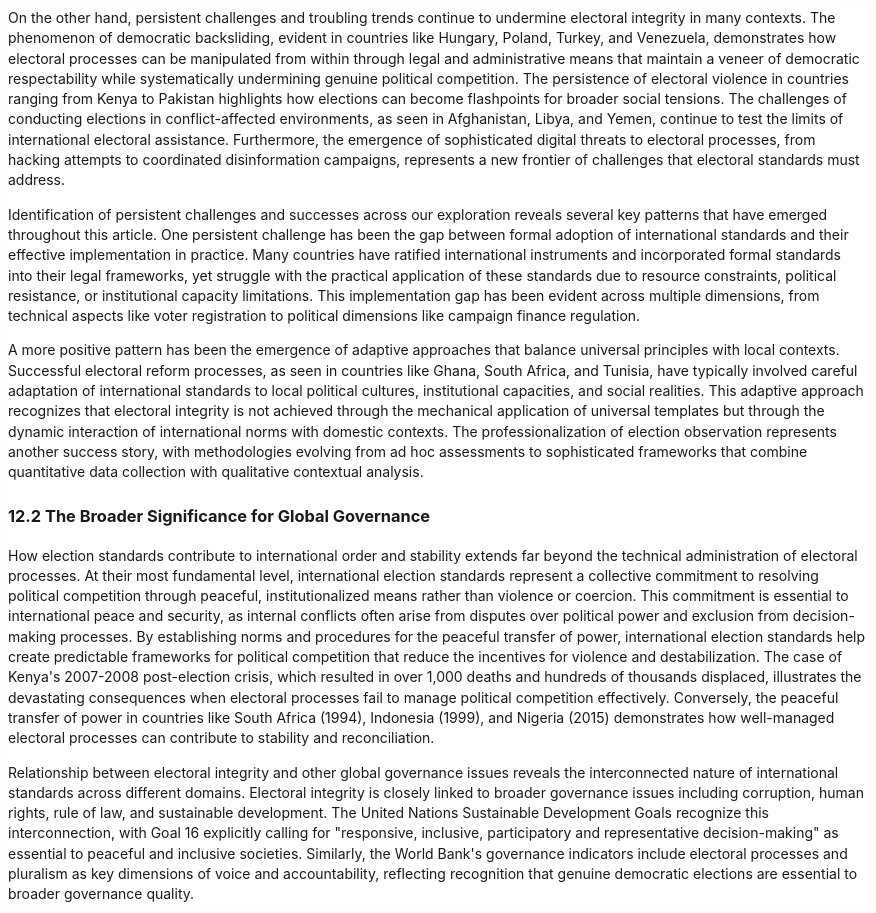 On the other hand, persistent challenges and troubling trends continue to undermine electoral integrity in many contexts. The phenomenon of democratic backsliding, evident in countries like Hungary, Poland, Turkey, and Venezuela, demonstrates how electoral processes can be manipulated from within through legal and administrative means that maintain a veneer of democratic respectability while systematically undermining genuine political competition. The persistence of electoral violence in countries ranging from Kenya to Pakistan highlights how elections can become flashpoints for broader social tensions. The challenges of conducting elections in conflict-affected environments, as seen in Afghanistan, Libya, and Yemen, continue to test the limits of international electoral assistance. Furthermore, the emergence of sophisticated digital threats to electoral processes, from hacking attempts to coordinated disinformation campaigns, represents a new frontier of challenges that electoral standards must address.

Identification of persistent challenges and successes across our exploration reveals several key patterns that have emerged throughout this article. One persistent challenge has been the gap between formal adoption of international standards and their effective implementation in practice. Many countries have ratified international instruments and incorporated formal standards into their legal frameworks, yet struggle with the practical application of these standards due to resource constraints, political resistance, or institutional capacity limitations. This implementation gap has been evident across multiple dimensions, from technical aspects like voter registration to political dimensions like campaign finance regulation.

A more positive pattern has been the emergence of adaptive approaches that balance universal principles with local contexts. Successful electoral reform processes, as seen in countries like Ghana, South Africa, and Tunisia, have typically involved careful adaptation of international standards to local political cultures, institutional capacities, and social realities. This adaptive approach recognizes that electoral integrity is not achieved through the mechanical application of universal templates but through the dynamic interaction of international norms with domestic contexts. The professionalization of election observation represents another success story, with methodologies evolving from ad hoc assessments to sophisticated frameworks that combine quantitative data collection with qualitative contextual analysis.

### 12.2 The Broader Significance for Global Governance

How election standards contribute to international order and stability extends far beyond the technical administration of electoral processes. At their most fundamental level, international election standards represent a collective commitment to resolving political competition through peaceful, institutionalized means rather than violence or coercion. This commitment is essential to international peace and security, as internal conflicts often arise from disputes over political power and exclusion from decision-making processes. By establishing norms and procedures for the peaceful transfer of power, international election standards help create predictable frameworks for political competition that reduce the incentives for violence and destabilization. The case of Kenya's 2007-2008 post-election crisis, which resulted in over 1,000 deaths and hundreds of thousands displaced, illustrates the devastating consequences when electoral processes fail to manage political competition effectively. Conversely, the peaceful transfer of power in countries like South Africa (1994), Indonesia (1999), and Nigeria (2015) demonstrates how well-managed electoral processes can contribute to stability and reconciliation.

Relationship between electoral integrity and other global governance issues reveals the interconnected nature of international standards across different domains. Electoral integrity is closely linked to broader governance issues including corruption, human rights, rule of law, and sustainable development. The United Nations Sustainable Development Goals recognize this interconnection, with Goal 16 explicitly calling for "responsive, inclusive, participatory and representative decision-making" as essential to peaceful and inclusive societies. Similarly, the World Bank's governance indicators include electoral processes and pluralism as key dimensions of voice and accountability, reflecting recognition that genuine democratic elections are essential to broader governance quality.
